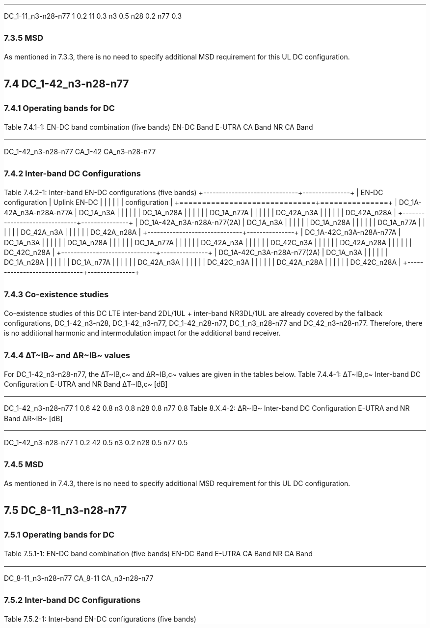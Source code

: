 * * *
DC_1-11_n3-n28-n77 1 0.2 11 0.3 n3 0.5 n28 0.2 n77 0.3
### 7.3.5 MSD
As mentioned in 7.3.3, there is no need to specify additional MSD requirement
for this UL DC configuration.
## 7.4 DC_1-42_n3-n28-n77
### 7.4.1 Operating bands for DC
Table 7.4.1-1: EN-DC band combination (five bands)
EN-DC Band E-UTRA CA Band NR CA Band
* * *
DC_1-42_n3-n28-n77 CA_1-42 CA_n3-n28-n77
### 7.4.2 Inter-band DC Configurations
Table 7.4.2-1: Inter-band EN-DC configurations (five bands)
+------------------------------+---------------+ | EN-DC configuration | Uplink EN-DC | | | | | | configuration | +==============================+===============+ | DC_1A-42A_n3A-n28A-n77A | DC_1A_n3A | | | | | | DC_1A_n28A | | | | | | DC_1A_n77A | | | | | | DC_42A_n3A | | | | | | DC_42A_n28A | +------------------------------+---------------+ | DC_1A-42A_n3A-n28A-n77(2A) | DC_1A_n3A | | | | | | DC_1A_n28A | | | | | | DC_1A_n77A | | | | | | DC_42A_n3A | | | | | | DC_42A_n28A | +------------------------------+---------------+ | DC_1A-42C_n3A-n28A-n77A | DC_1A_n3A | | | | | | DC_1A_n28A | | | | | | DC_1A_n77A | | | | | | DC_42A_n3A | | | | | | DC_42C_n3A | | | | | | DC_42A_n28A | | | | | | DC_42C_n28A | +------------------------------+---------------+ | DC_1A-42C_n3A-n28A-n77(2A) | DC_1A_n3A | | | | | | DC_1A_n28A | | | | | | DC_1A_n77A | | | | | | DC_42A_n3A | | | | | | DC_42C_n3A | | | | | | DC_42A_n28A | | | | | | DC_42C_n28A | +------------------------------+---------------+
### 7.4.3 Co-existence studies
Co-existence studies of this DC LTE inter-band 2DL/1UL + inter-band NR3DL/1UL
are already covered by the fallback configurations, DC_1-42_n3-n28,
DC_1-42_n3-n77, DC_1-42_n28-n77, DC_1_n3_n28-n77 and DC_42_n3-n28-n77.
Therefore, there is no additional harmonic and intermodulation impact for the
additional band receiver.
### 7.4.4 ∆T~IB~ and ∆R~IB~ values
For DC_1-42_n3-n28-n77, the ∆T~IB,c~ and ∆R~IB,c~ values are given in the
tables below.
Table 7.4.4-1: ΔT~IB,c~
Inter-band DC Configuration E-UTRA and NR Band ΔT~IB,c~ [dB]
* * *
DC_1-42_n3-n28-n77 1 0.6 42 0.8 n3 0.8 n28 0.8 n77 0.8
Table 8.X.4-2: ΔR~IB~
Inter-band DC Configuration E-UTRA and NR Band ΔR~IB~ [dB]
* * *
DC_1-42_n3-n28-n77 1 0.2 42 0.5 n3 0.2 n28 0.5 n77 0.5
### 7.4.5 MSD
As mentioned in 7.4.3, there is no need to specify additional MSD requirement
for this UL DC configuration.
## 7.5 DC_8-11_n3-n28-n77
### 7.5.1 Operating bands for DC
Table 7.5.1-1: EN-DC band combination (five bands)
EN-DC Band E-UTRA CA Band NR CA Band
* * *
DC_8-11_n3-n28-n77 CA_8-11 CA_n3-n28-n77
### 7.5.2 Inter-band DC Configurations
Table 7.5.2-1: Inter-band EN-DC configurations (five bands)